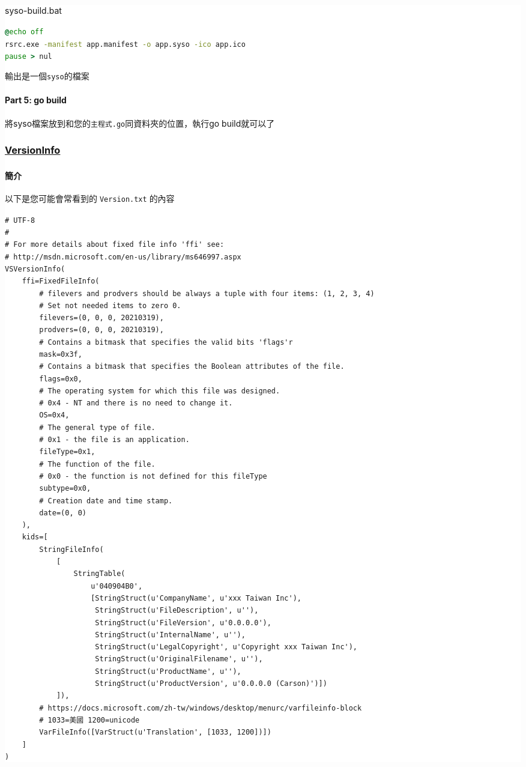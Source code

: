 syso-build.bat
```bat
@echo off
rsrc.exe -manifest app.manifest -o app.syso -ico app.ico
pause > nul
```

輸出是一個``syso``的檔案

#### Part 5: go build

將syso檔案放到和您的``主程式.go``同資料夾的位置，執行go build就可以了

### [VersionInfo]

#### 簡介

以下是您可能會常看到的 ``Version.txt`` 的內容

```
# UTF-8
#
# For more details about fixed file info 'ffi' see:
# http://msdn.microsoft.com/en-us/library/ms646997.aspx
VSVersionInfo(
    ffi=FixedFileInfo(
        # filevers and prodvers should be always a tuple with four items: (1, 2, 3, 4)
        # Set not needed items to zero 0.
        filevers=(0, 0, 0, 20210319),
        prodvers=(0, 0, 0, 20210319),
        # Contains a bitmask that specifies the valid bits 'flags'r
        mask=0x3f,
        # Contains a bitmask that specifies the Boolean attributes of the file.
        flags=0x0,
        # The operating system for which this file was designed.
        # 0x4 - NT and there is no need to change it.
        OS=0x4,
        # The general type of file.
        # 0x1 - the file is an application.
        fileType=0x1,
        # The function of the file.
        # 0x0 - the function is not defined for this fileType
        subtype=0x0,
        # Creation date and time stamp.
        date=(0, 0)
    ),
    kids=[
        StringFileInfo(
            [
                StringTable(
                    u'040904B0',
                    [StringStruct(u'CompanyName', u'xxx Taiwan Inc'),
                     StringStruct(u'FileDescription', u''),
                     StringStruct(u'FileVersion', u'0.0.0.0'),
                     StringStruct(u'InternalName', u''),
                     StringStruct(u'LegalCopyright', u'Copyright xxx Taiwan Inc'),
                     StringStruct(u'OriginalFilename', u''),
                     StringStruct(u'ProductName', u''),
                     StringStruct(u'ProductVersion', u'0.0.0.0 (Carson)')])
            ]),
        # https://docs.microsoft.com/zh-tw/windows/desktop/menurc/varfileinfo-block
        # 1033=美國 1200=unicode
        VarFileInfo([VarStruct(u'Translation', [1033, 1200])])
    ]
)
```

[manifest]: https://docs.microsoft.com/en-us/windows/win32/sbscs/application-manifests
[VersionInfo]: https://docs.microsoft.com/en-us/windows/win32/menurc/versioninfo-resource
[ResourceHacker]: http://www.angusj.com/resourcehacker/
